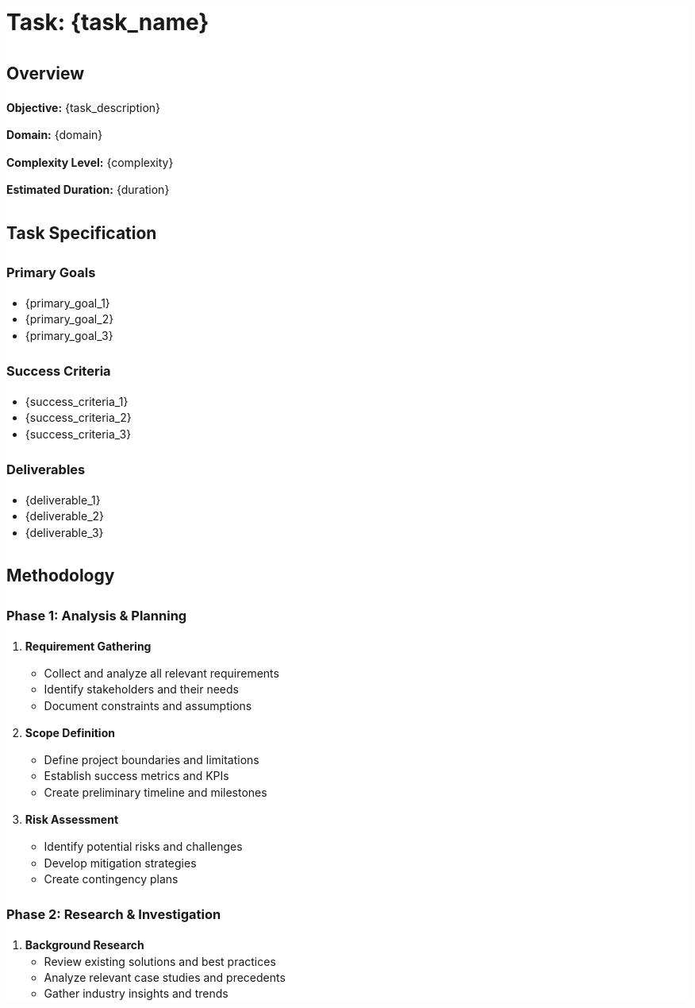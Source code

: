 # Task: {task_name}

## Overview

**Objective:** {task_description}

**Domain:** {domain}

**Complexity Level:** {complexity}

**Estimated Duration:** {duration}

## Task Specification

### Primary Goals
- {primary_goal_1}
- {primary_goal_2}
- {primary_goal_3}

### Success Criteria
- {success_criteria_1}
- {success_criteria_2}
- {success_criteria_3}

### Deliverables
- {deliverable_1}
- {deliverable_2}
- {deliverable_3}

## Methodology

### Phase 1: Analysis & Planning
1. **Requirement Gathering**
   - Collect and analyze all relevant requirements
   - Identify stakeholders and their needs
   - Document constraints and assumptions

2. **Scope Definition**
   - Define project boundaries and limitations
   - Establish success metrics and KPIs
   - Create preliminary timeline and milestones

3. **Risk Assessment**
   - Identify potential risks and challenges
   - Develop mitigation strategies
   - Create contingency plans

### Phase 2: Research & Investigation
1. **Background Research**
   - Review existing solutions and best practices
   - Analyze relevant case studies and precedents
   - Gather industry insights and trends
